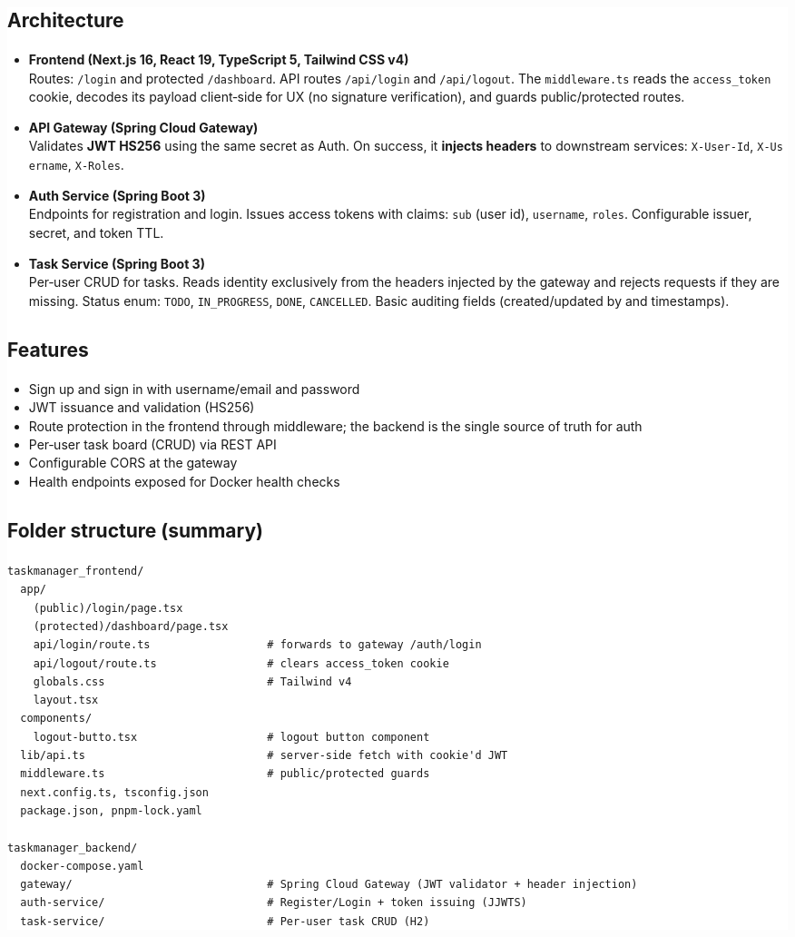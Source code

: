 ## Architecture

- **Frontend (Next.js 16, React 19, TypeScript 5, Tailwind CSS v4)**  
  Routes: `/login` and protected `/dashboard`. API routes `/api/login` and `/api/logout`. The `middleware.ts` reads the `access_token` cookie, decodes its payload client‑side for UX (no signature verification), and guards public/protected routes.

- **API Gateway (Spring Cloud Gateway)**  
  Validates **JWT HS256** using the same secret as Auth. On success, it **injects headers** to downstream services: `X-User-Id`, `X-Username`, `X-Roles`.

- **Auth Service (Spring Boot 3)**  
  Endpoints for registration and login. Issues access tokens with claims: `sub` (user id), `username`, `roles`. Configurable issuer, secret, and token TTL.

- **Task Service (Spring Boot 3)**  
  Per‑user CRUD for tasks. Reads identity exclusively from the headers injected by the gateway and rejects requests if they are missing. Status enum: `TODO`, `IN_PROGRESS`, `DONE`, `CANCELLED`. Basic auditing fields (created/updated by and timestamps).

## Features

- Sign up and sign in with username/email and password
- JWT issuance and validation (HS256)
- Route protection in the frontend through middleware; the backend is the single source of truth for auth
- Per‑user task board (CRUD) via REST API
- Configurable CORS at the gateway
- Health endpoints exposed for Docker health checks

## Folder structure (summary)

```
taskmanager_frontend/
  app/
    (public)/login/page.tsx
    (protected)/dashboard/page.tsx
    api/login/route.ts                  # forwards to gateway /auth/login
    api/logout/route.ts                 # clears access_token cookie
    globals.css                         # Tailwind v4
    layout.tsx
  components/
    logout-butto.tsx                    # logout button component
  lib/api.ts                            # server-side fetch with cookie'd JWT
  middleware.ts                         # public/protected guards
  next.config.ts, tsconfig.json
  package.json, pnpm-lock.yaml

taskmanager_backend/
  docker-compose.yaml
  gateway/                              # Spring Cloud Gateway (JWT validator + header injection)
  auth-service/                         # Register/Login + token issuing (JJWTS)
  task-service/                         # Per-user task CRUD (H2)
```
